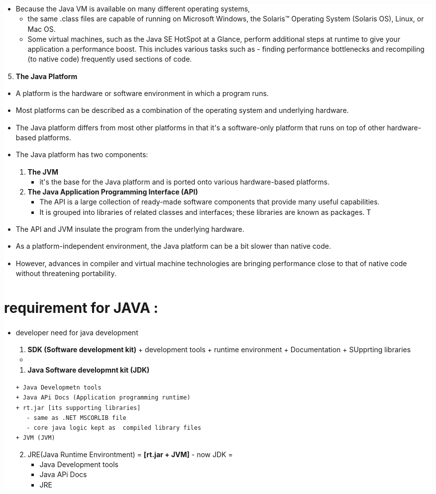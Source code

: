 - Because the Java VM is available on many different operating systems,
    -  the same .class files are capable of running on Microsoft Windows, the Solaris™ Operating System (Solaris OS), Linux, or Mac OS.
    -   Some virtual machines, such as the Java SE HotSpot at a Glance, perform additional steps at runtime to give your application a performance boost. This includes various tasks such as
       -    finding performance bottlenecks and recompiling (to native code) frequently used sections of code.

5. **The Java Platform**
- A platform is the hardware or software environment in which a program runs.
-  Most platforms can be described as a combination of the operating system and underlying hardware. 
-  The Java platform differs from most other platforms in that it's a software-only platform that runs on top of other hardware-based platforms.

- The Java platform has two components:

    1. **The JVM**
       - it's the base for the Java platform and is ported onto various hardware-based platforms.
    2. **The Java Application Programming Interface (API)**
       - The API is a large collection of ready-made software components that provide many useful capabilities. 
       - It is grouped into libraries of related classes and interfaces; these libraries are known as packages. T

- The API and JVM insulate the program from the underlying hardware.

- As a platform-independent environment, the Java platform can be a bit slower than native code.
-  However, advances in compiler and virtual machine technologies are bringing performance close to that of native code without threatening portability.
 
# requirement for JAVA  : 

- developer need for java development 
     1. **SDK (Software development kit)** 
      + development tools
      + runtime environment
      + Documentation
      + SUpprting libraries
    - 
     1.  **Java Software developmnt kit (JDK)**

      + Java Developmetn tools 
      + Java APi Docs (Application programming runtime)
      + rt.jar [its supporting libraries]
         - same as .NET MSCORLIB file   
         - core java logic kept as  compiled library files
      + JVM (JVM)

     2. JRE(Java Runtime Environtment) = **[rt.jar + JVM]**
      - now JDK  = 
          + Java Development tools 
          + Java APi Docs 
          + JRE 
